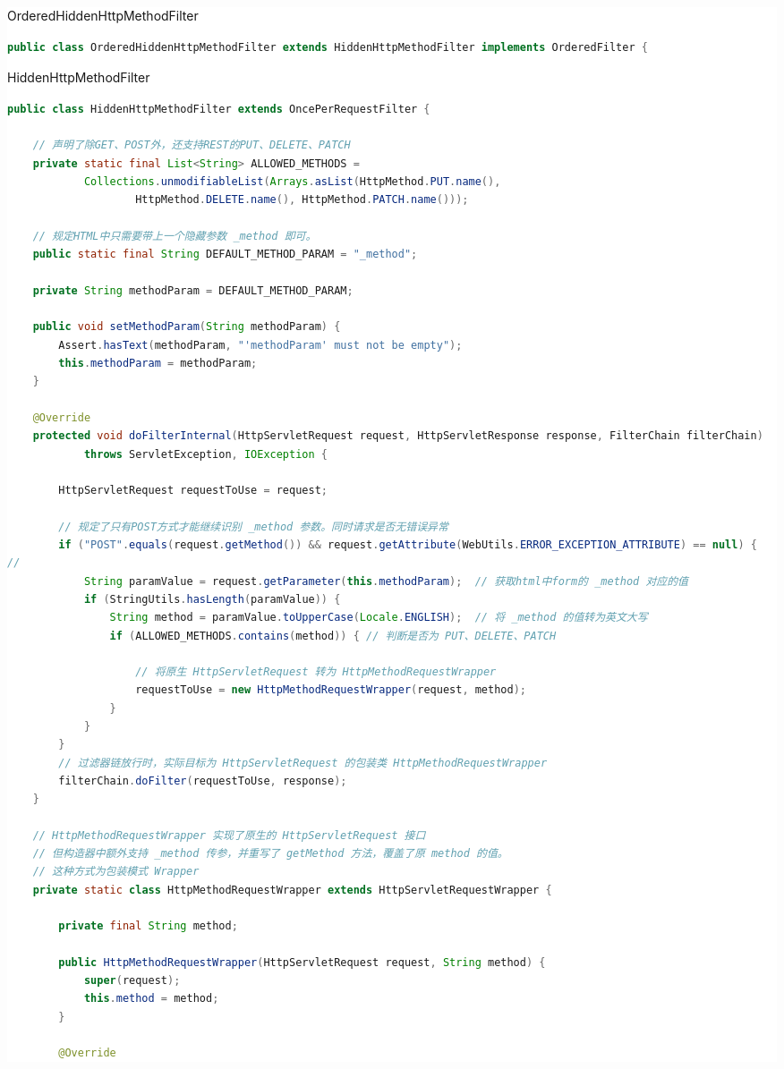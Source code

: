 OrderedHiddenHttpMethodFilter

```java
public class OrderedHiddenHttpMethodFilter extends HiddenHttpMethodFilter implements OrderedFilter {
```

HiddenHttpMethodFilter

```java
public class HiddenHttpMethodFilter extends OncePerRequestFilter {

    // 声明了除GET、POST外，还支持REST的PUT、DELETE、PATCH
	private static final List<String> ALLOWED_METHODS =
			Collections.unmodifiableList(Arrays.asList(HttpMethod.PUT.name(),
					HttpMethod.DELETE.name(), HttpMethod.PATCH.name()));

	// 规定HTML中只需要带上一个隐藏参数 _method 即可。
	public static final String DEFAULT_METHOD_PARAM = "_method";

	private String methodParam = DEFAULT_METHOD_PARAM;

	public void setMethodParam(String methodParam) {
		Assert.hasText(methodParam, "'methodParam' must not be empty");
		this.methodParam = methodParam;
	}

	@Override
	protected void doFilterInternal(HttpServletRequest request, HttpServletResponse response, FilterChain filterChain)
			throws ServletException, IOException {

		HttpServletRequest requestToUse = request;

		// 规定了只有POST方式才能继续识别 _method 参数。同时请求是否无错误异常
		if ("POST".equals(request.getMethod()) && request.getAttribute(WebUtils.ERROR_EXCEPTION_ATTRIBUTE) == null) {  //
			String paramValue = request.getParameter(this.methodParam);  // 获取html中form的 _method 对应的值
			if (StringUtils.hasLength(paramValue)) {
				String method = paramValue.toUpperCase(Locale.ENGLISH);  // 将 _method 的值转为英文大写
				if (ALLOWED_METHODS.contains(method)) { // 判断是否为 PUT、DELETE、PATCH

                    // 将原生 HttpServletRequest 转为 HttpMethodRequestWrapper
					requestToUse = new HttpMethodRequestWrapper(request, method);
				}
			}
		}
		// 过滤器链放行时，实际目标为 HttpServletRequest 的包装类 HttpMethodRequestWrapper
		filterChain.doFilter(requestToUse, response);
	}

	// HttpMethodRequestWrapper 实现了原生的 HttpServletRequest 接口
    // 但构造器中额外支持 _method 传参，并重写了 getMethod 方法，覆盖了原 method 的值。
    // 这种方式为包装模式 Wrapper
	private static class HttpMethodRequestWrapper extends HttpServletRequestWrapper {

		private final String method;

		public HttpMethodRequestWrapper(HttpServletRequest request, String method) {
			super(request);
			this.method = method;
		}

		@Override
```